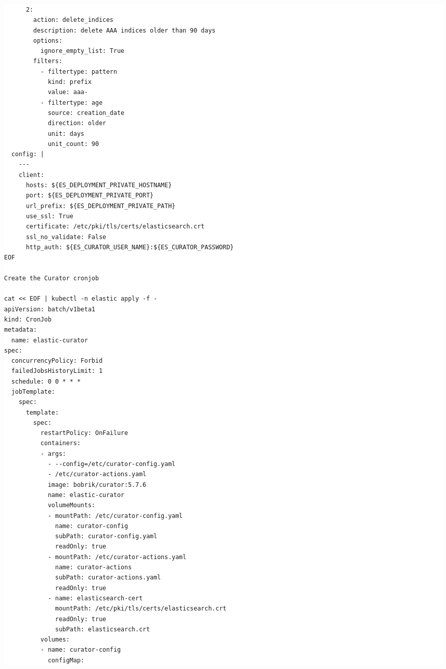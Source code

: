           2:
            action: delete_indices
            description: delete AAA indices older than 90 days
            options:
              ignore_empty_list: True
            filters:
              - filtertype: pattern
                kind: prefix
                value: aaa-
              - filtertype: age
                source: creation_date
                direction: older
                unit: days
                unit_count: 90
      config: |
        ---
        client:
          hosts: ${ES_DEPLOYMENT_PRIVATE_HOSTNAME}
          port: ${ES_DEPLOYMENT_PRIVATE_PORT}
          url_prefix: ${ES_DEPLOYMENT_PRIVATE_PATH}
          use_ssl: True
          certificate: /etc/pki/tls/certs/elasticsearch.crt
          ssl_no_validate: False
          http_auth: ${ES_CURATOR_USER_NAME}:${ES_CURATOR_PASSWORD}
    EOF

    Create the Curator cronjob

    cat << EOF | kubectl -n elastic apply -f -
    apiVersion: batch/v1beta1
    kind: CronJob
    metadata:
      name: elastic-curator
    spec:
      concurrencyPolicy: Forbid
      failedJobsHistoryLimit: 1
      schedule: 0 0 * * *
      jobTemplate:
        spec:
          template:
            spec:
              restartPolicy: OnFailure
              containers:
              - args:
                - --config=/etc/curator-config.yaml
                - /etc/curator-actions.yaml
                image: bobrik/curator:5.7.6
                name: elastic-curator
                volumeMounts:
                - mountPath: /etc/curator-config.yaml
                  name: curator-config
                  subPath: curator-config.yaml
                  readOnly: true
                - mountPath: /etc/curator-actions.yaml
                  name: curator-actions
                  subPath: curator-actions.yaml
                  readOnly: true
                - name: elasticsearch-cert
                  mountPath: /etc/pki/tls/certs/elasticsearch.crt
                  readOnly: true
                  subPath: elasticsearch.crt
              volumes:
              - name: curator-config
                configMap:
